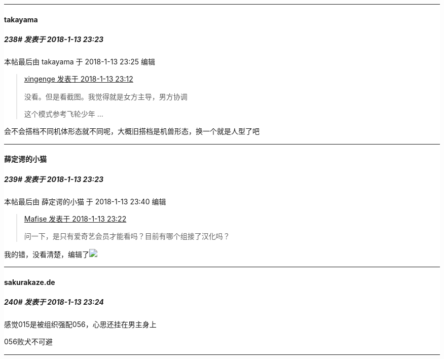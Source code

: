 





-----

####  takayama  
##### 238#       发表于 2018-1-13 23:23



 本帖最后由 takayama 于 2018-1-13 23:25 编辑 
<blockquote><a href="httphttps://bbs.saraba1st.com/2b/forum.php?mod=redirect&amp;goto=findpost&amp;pid=38229477&amp;ptid=1574816" target="_blank">xingenge 发表于 2018-1-13 23:12</a>

没看。但是看截图。我觉得就是女方主导，男方协调

这个模式参考飞轮少年 ...</blockquote>

会不会搭档不同机体形态就不同呢，大概旧搭档是机兽形态，换一个就是人型了吧







-----

####  薛定谔的小猫  
##### 239#       发表于 2018-1-13 23:23



 本帖最后由 薛定谔的小猫 于 2018-1-13 23:40 编辑 
<blockquote><a href="httphttps://bbs.saraba1st.com/2b/forum.php?mod=redirect&amp;goto=findpost&amp;pid=38229570&amp;ptid=1574816" target="_blank">Mafise 发表于 2018-1-13 23:22</a>

问一下，是只有爱奇艺会员才能看吗？目前有哪个组接了汉化吗？</blockquote>
我的错，没看清楚，编辑了<img src="https://static.saraba1st.com/image/smiley/face2017/004.gif" referrerpolicy="no-referrer">







-----

####  sakurakaze.de  
##### 240#       发表于 2018-1-13 23:24




感觉015是被组织强配056，心思还挂在男主身上

056败犬不可避







-----
